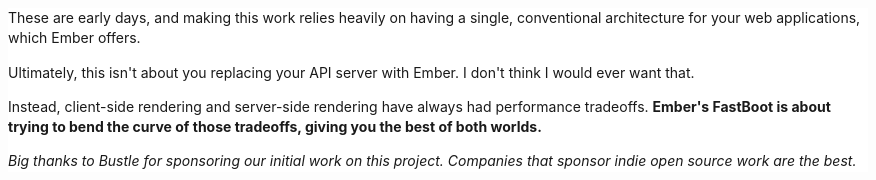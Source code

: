 These are early days, and making this work relies heavily on having a single, conventional architecture for your web applications, which Ember offers.

Ultimately, this isn't about you replacing your API server with Ember. I don't think I would ever want that.

Instead, client-side rendering and server-side rendering have always had performance tradeoffs. **Ember's FastBoot is about trying to bend the curve of those tradeoffs, giving you the best of both worlds.**

_Big thanks to Bustle for sponsoring our initial work on this project. Companies that sponsor indie open source work are the best._
